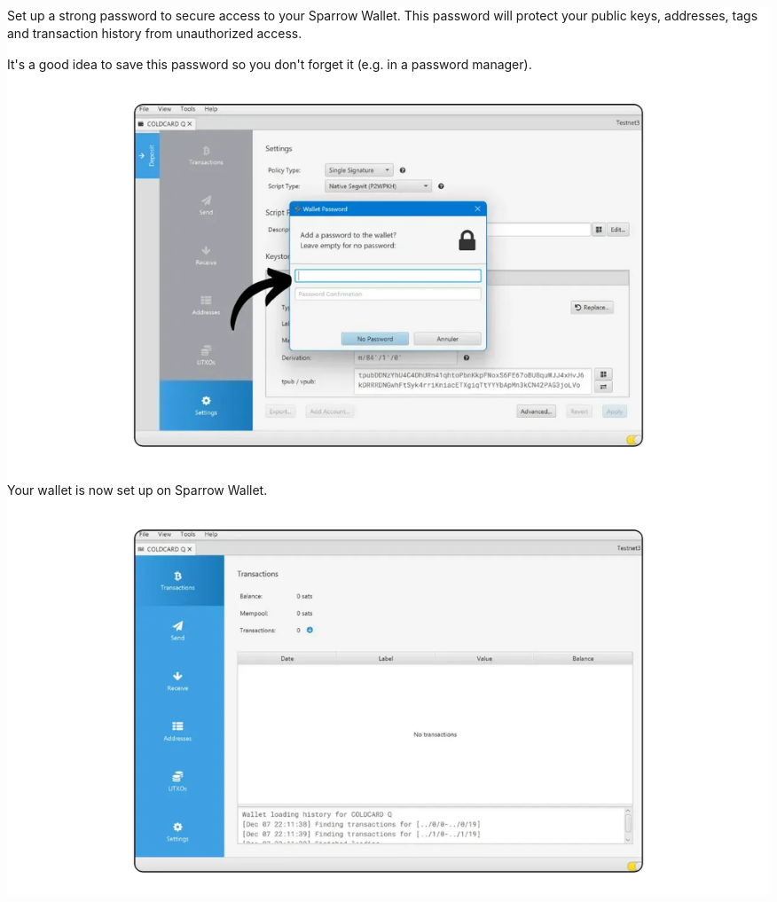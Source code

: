 Set up a strong password to secure access to your Sparrow Wallet. This password will protect your public keys, addresses, tags and transaction history from unauthorized access.

It's a good idea to save this password so you don't forget it (e.g. in a password manager).

![Image](/assets/img/coldcardq-guide-images/050.webp)

Your wallet is now set up on Sparrow Wallet.

![Image](/assets/img/coldcardq-guide-images/051.webp)
